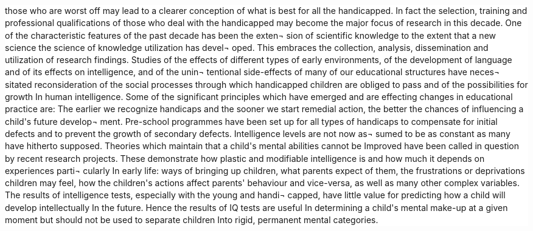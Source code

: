 those who are worst off may lead to
a clearer conception of what is best
for all the handicapped. In fact the
selection, training and professional
qualifications of those who deal with
the handicapped may become the
major focus of research in this decade.
One of the characteristic features
of the past decade has been the exten¬
sion of scientific knowledge to the
extent that a new science the science
of knowledge utilization has devel¬
oped. This embraces the collection,
analysis, dissemination and utilization
of research findings.
Studies of the effects of different
types of early environments, of the
development of language and of its
effects on intelligence, and of the unin¬
tentional side-effects of many of our
educational structures have neces¬
sitated reconsideration of the social
processes through which handicapped
children are obliged to pass and of
the possibilities for growth In human
intelligence.
Some of the significant principles
which have emerged and are effecting
changes in educational practice are:
The earlier we recognize handicaps
and the sooner we start remedial
action, the better the chances of
influencing a child's future develop¬
ment. Pre-school programmes have
been set up for all types of handicaps
to compensate for initial defects and
to prevent the growth of secondary
defects.
Intelligence levels are not now as¬
sumed to be as constant as many have
hitherto supposed. Theories which
maintain that a child's mental abilities
cannot be Improved have been called
in question by recent research projects.
These demonstrate how plastic and
modifiable intelligence is and how
much it depends on experiences parti¬
cularly In early life: ways of bringing
up children, what parents expect of
them, the frustrations or deprivations
children may feel, how the children's
actions affect parents' behaviour and
vice-versa, as well as many other
complex variables.
The results of intelligence tests,
especially with the young and handi¬
capped, have little value for predicting
how a child will develop intellectually
In the future. Hence the results of
IQ tests are useful In determining a
child's mental make-up at a given
moment but should not be used to
separate children Into rigid, permanent
mental categories.